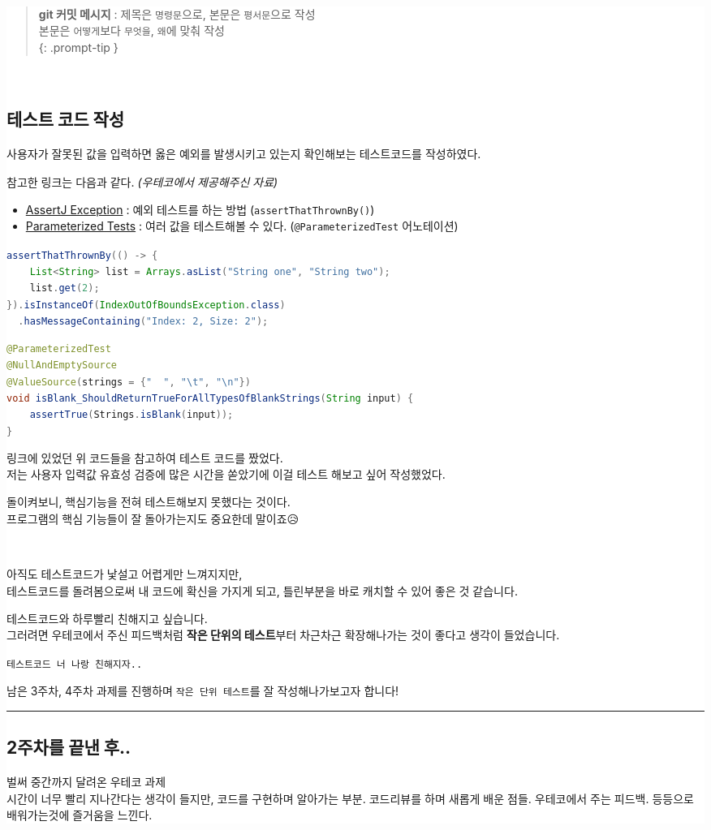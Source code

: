 > **git 커밋 메시지** : 제목은 `명령문`으로, 본문은 `평서문`으로 작성  
> 본문은 `어떻게`보다 `무엇을`, `왜`에 맞춰 작성  
{: .prompt-tip }

<br>

## 테스트 코드 작성

사용자가 잘못된 값을 입력하면 옳은 예외를 발생시키고 있는지 확인해보는 테스트코드를 작성하였다.

참고한 링크는 다음과 같다. _(우테코에서 제공해주신 자료)_

- [AssertJ Exception](https://www.baeldung.com/assertj-exception-assertion) : 예외 테스트를 하는 방법 (`assertThatThrownBy()`)
- [Parameterized Tests](https://www.baeldung.com/parameterized-tests-junit-5) : 여러 값을 테스트해볼 수 있다. (`@ParameterizedTest` 어노테이션)

```java
assertThatThrownBy(() -> {
    List<String> list = Arrays.asList("String one", "String two");
    list.get(2);
}).isInstanceOf(IndexOutOfBoundsException.class)
  .hasMessageContaining("Index: 2, Size: 2");
```

```java
@ParameterizedTest
@NullAndEmptySource
@ValueSource(strings = {"  ", "\t", "\n"})
void isBlank_ShouldReturnTrueForAllTypesOfBlankStrings(String input) {
    assertTrue(Strings.isBlank(input));
}
```

링크에 있었던 위 코드들을 참고하여 테스트 코드를 짰었다.  
저는 사용자 입력값 유효성 검증에 많은 시간을 쏟았기에 이걸 테스트 해보고 싶어 작성했었다.  

돌이켜보니, 핵심기능을 전혀 테스트해보지 못했다는 것이다.  
프로그램의 핵심 기능들이 잘 돌아가는지도 중요한데 말이죠😥

<br>

아직도 테스트코드가 낯설고 어렵게만 느껴지지만,  
테스트코드를 돌려봄으로써 내 코드에 확신을 가지게 되고, 틀린부분을 바로 캐치할 수 있어 좋은 것 같습니다.

테스트코드와 하루빨리 친해지고 싶습니다.  
그러려면 우테코에서 주신 피드백처럼 **작은 단위의 테스트**부터 차근차근 확장해나가는 것이 좋다고 생각이 들었습니다.

`테스트코드 너 나랑 친해지자..`

남은 3주차, 4주차 과제를 진행하며 `작은 단위 테스트`를 잘 작성해나가보고자 합니다!

---

## 2주차를 끝낸 후..

벌써 중간까지 달려온 우테코 과제  
시간이 너무 빨리 지나간다는 생각이 들지만, 코드를 구현하며 알아가는 부분. 코드리뷰를 하며 새롭게 배운 점들. 우테코에서 주는 피드백. 등등으로 배워가는것에 즐거움을 느낀다.
